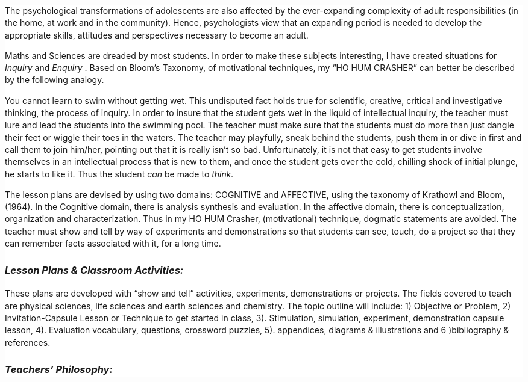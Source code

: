 The psychological transformations of adolescents are also affected by the ever-expanding complexity of adult responsibilities (in the home, at work and in the community). Hence, psychologists view that an expanding period is needed to develop the appropriate skills, attitudes and perspectives necessary to become an adult.
 <p>
  Maths and Sciences are dreaded by most students. In order to make these subjects interesting, I have created situations for
  <i>
   Inquiry
  </i>
  and
  <i>
   Enquiry
  </i>
  . Based on Bloom’s Taxonomy, of motivational techniques, my “HO HUM CRASHER” can better be described by the following analogy.
 </p>
 <p>
  You cannot learn to swim without getting wet. This undisputed fact holds true for scientific, creative, critical and investigative thinking, the process of inquiry. In order to insure that the student gets wet in the liquid of intellectual inquiry, the teacher must lure and lead the students into the swimming pool. The teacher must make sure that the students must do more than just dangle their feet or wiggle their toes in the waters. The teacher may playfully, sneak behind the students, push them in or dive in first and call them to join him/her, pointing out that it is really isn’t so bad. Unfortunately, it is not that easy to get students involve themselves in an intellectual process that is new to them, and once the student gets over the cold, chilling shock of initial plunge, he starts to like it. Thus the student
  <i>
   can
  </i>
  be made to
  <i>
   think.
  </i>
 </p>
 <p>
  The lesson plans are devised by using two domains: COGNITIVE and AFFECTIVE, using the taxonomy of Krathowl and Bloom, (1964). In the Cognitive domain, there is analysis synthesis and evaluation. In the affective domain, there is conceptualization, organization and characterization. Thus in my HO HUM Crasher, (motivational) technique, dogmatic statements are avoided. The teacher must show and tell by way of experiments and demonstrations so that students can see, touch, do a project so that they can remember facts associated with it, for a long time.
 </p>
<h3>
  <i>
   Lesson Plans &amp; Classroom Activities:
  </i>
 </h3>
 These plans are developed with “show and tell” activities, experiments, demonstrations or projects. The fields covered to teach are physical sciences, life sciences and earth sciences and chemistry. The topic outline will include: 1) Objective or Problem, 2) Invitation-Capsule Lesson or Technique to get started in class, 3). Stimulation, simulation, experiment, demonstration capsule lesson, 4). Evaluation vocabulary, questions, crossword puzzles, 5). appendices, diagrams &amp; illustrations and 6 )bibliography &amp; references.
<h3>
  <i>
   Teachers’ Philosophy:
  </i>
 </h3>